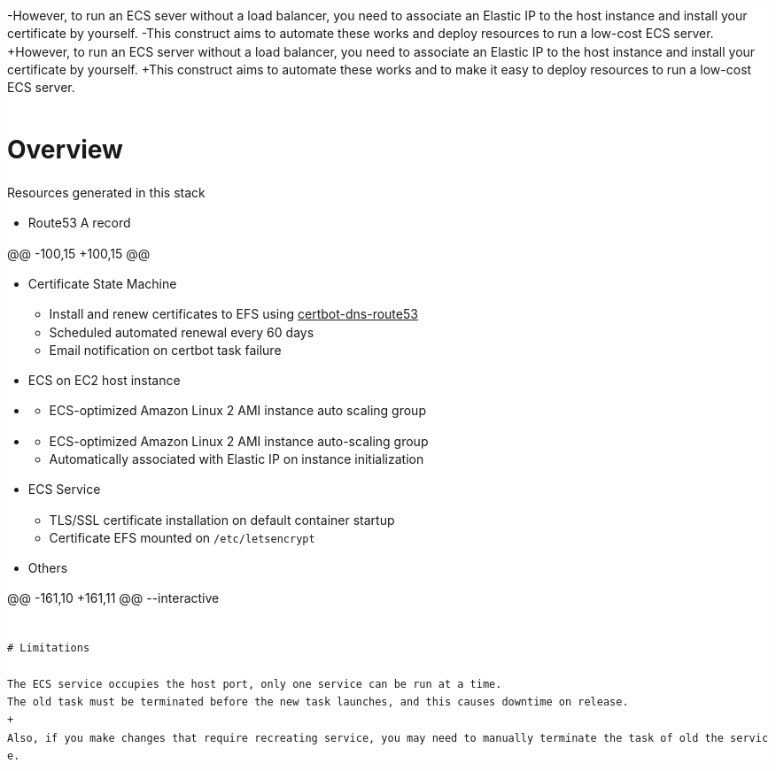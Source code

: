 -However, to run an ECS sever without a load balancer, you need to associate an Elastic IP to the host instance and install your certificate by yourself.
-This construct aims to automate these works and deploy resources to run a low-cost ECS server.
+However, to run an ECS server without a load balancer, you need to associate an Elastic IP to the host instance and install your certificate by yourself.
+This construct aims to automate these works and to make it easy to deploy resources to run a low-cost ECS server.
 
 # Overview
 
 Resources generated in this stack
 
 * Route53 A record
 
@@ -100,15 +100,15 @@
 * Certificate State Machine
 
   * Install and renew certificates to EFS using [certbot-dns-route53](https://certbot-dns-route53.readthedocs.io/en/stable/)
   * Scheduled automated renewal every 60 days
   * Email notification on certbot task failure
 * ECS on EC2 host instance
 
-  * ECS-optimized Amazon Linux 2 AMI instance auto scaling group
+  * ECS-optimized Amazon Linux 2 AMI instance auto-scaling group
   * Automatically associated with Elastic IP on instance initialization
 * ECS Service
 
   * TLS/SSL certificate installation on default container startup
   * Certificate EFS mounted on `/etc/letsencrypt`
 * Others
 
@@ -161,10 +161,11 @@
 --interactive
 ```
 
 # Limitations
 
 The ECS service occupies the host port, only one service can be run at a time.
 The old task must be terminated before the new task launches, and this causes downtime on release.
+
 Also, if you make changes that require recreating service, you may need to manually terminate the task of old the service.
```

